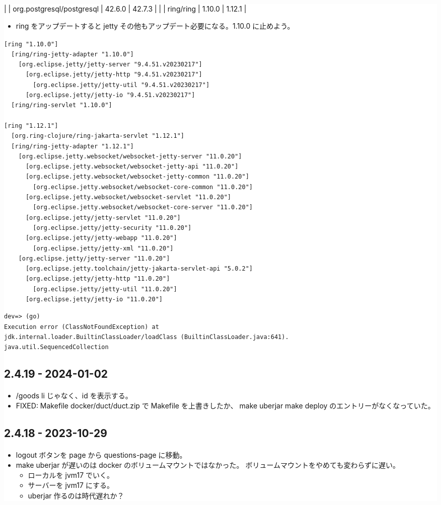 |             | org.postgresql/postgresql               | 42.6.0   | 42.7.3  |
|             | ring/ring                               | 1.10.0   | 1.12.1  |

- ring をアップデートすると jetty その他もアップデート必要になる。1.10.0 に止めよう。

```
[ring "1.10.0"]
  [ring/ring-jetty-adapter "1.10.0"]
    [org.eclipse.jetty/jetty-server "9.4.51.v20230217"]
      [org.eclipse.jetty/jetty-http "9.4.51.v20230217"]
        [org.eclipse.jetty/jetty-util "9.4.51.v20230217"]
      [org.eclipse.jetty/jetty-io "9.4.51.v20230217"]
  [ring/ring-servlet "1.10.0"]

[ring "1.12.1"]
  [org.ring-clojure/ring-jakarta-servlet "1.12.1"]
  [ring/ring-jetty-adapter "1.12.1"]
    [org.eclipse.jetty.websocket/websocket-jetty-server "11.0.20"]
      [org.eclipse.jetty.websocket/websocket-jetty-api "11.0.20"]
      [org.eclipse.jetty.websocket/websocket-jetty-common "11.0.20"]
        [org.eclipse.jetty.websocket/websocket-core-common "11.0.20"]
      [org.eclipse.jetty.websocket/websocket-servlet "11.0.20"]
        [org.eclipse.jetty.websocket/websocket-core-server "11.0.20"]
      [org.eclipse.jetty/jetty-servlet "11.0.20"]
        [org.eclipse.jetty/jetty-security "11.0.20"]
      [org.eclipse.jetty/jetty-webapp "11.0.20"]
        [org.eclipse.jetty/jetty-xml "11.0.20"]
    [org.eclipse.jetty/jetty-server "11.0.20"]
      [org.eclipse.jetty.toolchain/jetty-jakarta-servlet-api "5.0.2"]
      [org.eclipse.jetty/jetty-http "11.0.20"]
        [org.eclipse.jetty/jetty-util "11.0.20"]
      [org.eclipse.jetty/jetty-io "11.0.20"]
```

```
dev=> (go)
Execution error (ClassNotFoundException) at
jdk.internal.loader.BuiltinClassLoader/loadClass (BuiltinClassLoader.java:641).
java.util.SequencedCollection
```

## 2.4.19 - 2024-01-02
- /goods li じゃなく、id を表示する。
- FIXED: Makefile
  docker/duct/duct.zip で Makefile を上書きしたか、
  make uberjar
  make deploy
  のエントリーがなくなっていた。

## 2.4.18 - 2023-10-29
- logout ボタンを page から questions-page に移動。
- make uberjar が遅いのは docker のボリュームマウントではなかった。
  ボリュームマウントをやめても変わらずに遅い。
  - ローカルを jvm17 でいく。
  - サーバーを jvm17 にする。
  - uberjar 作るのは時代遅れか？
